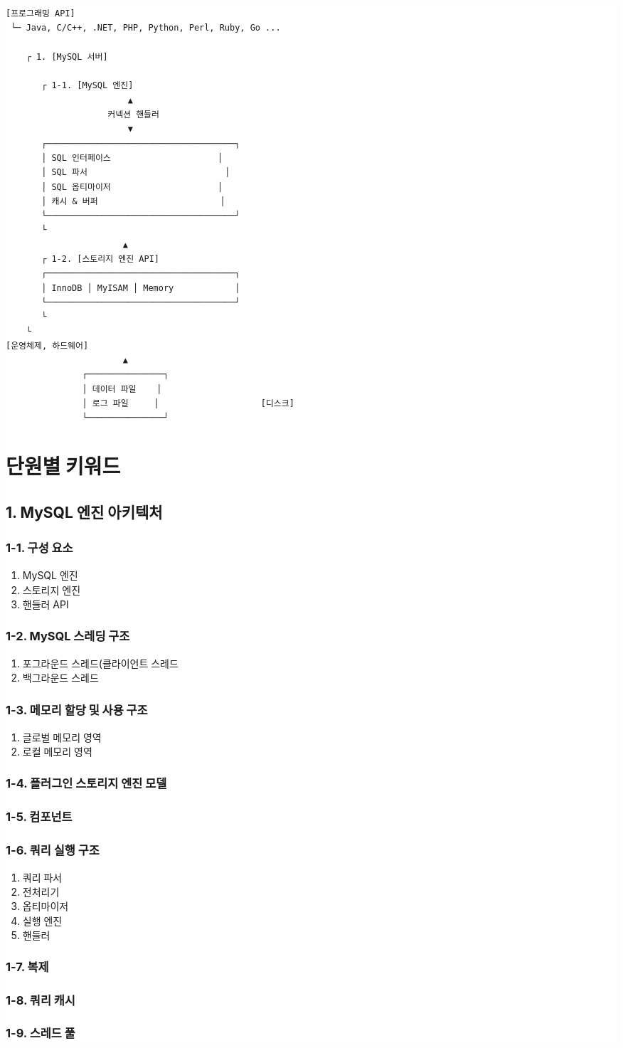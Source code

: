 ```text
[프로그래밍 API]
 └─ Java, C/C++, .NET, PHP, Python, Perl, Ruby, Go ...
 
    ┌ 1. [MySQL 서버]
      
       ┌ 1-1. [MySQL 엔진]
                        ▲                    
                    커넥션 핸들러
                        ▼
       ┌─────────────────────────────────────┐
       │ SQL 인터페이스                     │
       │ SQL 파서                           │     
       │ SQL 옵티마이저                     │      
       │ 캐시 & 버퍼                        │
       └─────────────────────────────────────┘
       └                                      
                       ▲
       ┌ 1-2. [스토리지 엔진 API]
       ┌─────────────────────────────────────┐
       │ InnoDB │ MyISAM │ Memory            │   
       └─────────────────────────────────────┘
       └ 
    └               
[운영체제, 하드웨어]  
                       ▲
               ┌───────────────┐
               │ 데이터 파일    │
               │ 로그 파일     │                    [디스크]              
               └───────────────┘
```

# 단원별 키워드
## 1. MySQL 엔진 아키텍처
### 1-1. 구성 요소 
1. MySQL 엔진
2. 스토리지 엔진
3. 핸들러 API
### 1-2. MySQL 스레딩 구조
1. 포그라운드 스레드(클라이언트 스레드
2. 백그라운드 스레드
### 1-3. 메모리 할당 및 사용 구조
1. 글로벌 메모리 영역
2. 로컬 메모리 영역
### 1-4. 플러그인 스토리지 엔진 모델
### 1-5. 컴포넌트
### 1-6. 쿼리 실행 구조
1. 쿼리 파서
2. 전처리기
3. 옵티마이저
4. 실행 엔진
5. 핸들러
### 1-7. 복제
### 1-8. 쿼리 캐시
### 1-9. 스레드 풀